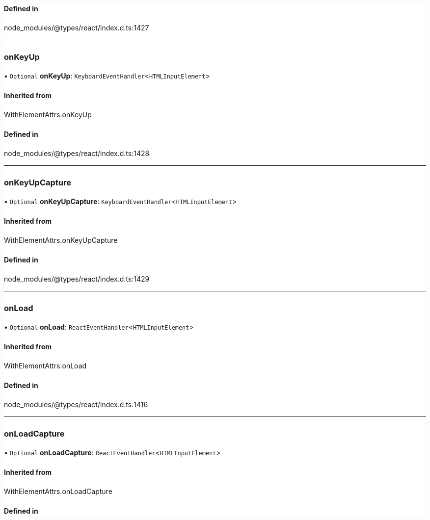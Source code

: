 #### Defined in

node_modules/@types/react/index.d.ts:1427

___

### onKeyUp

• `Optional` **onKeyUp**: `KeyboardEventHandler`<`HTMLInputElement`\>

#### Inherited from

WithElementAttrs.onKeyUp

#### Defined in

node_modules/@types/react/index.d.ts:1428

___

### onKeyUpCapture

• `Optional` **onKeyUpCapture**: `KeyboardEventHandler`<`HTMLInputElement`\>

#### Inherited from

WithElementAttrs.onKeyUpCapture

#### Defined in

node_modules/@types/react/index.d.ts:1429

___

### onLoad

• `Optional` **onLoad**: `ReactEventHandler`<`HTMLInputElement`\>

#### Inherited from

WithElementAttrs.onLoad

#### Defined in

node_modules/@types/react/index.d.ts:1416

___

### onLoadCapture

• `Optional` **onLoadCapture**: `ReactEventHandler`<`HTMLInputElement`\>

#### Inherited from

WithElementAttrs.onLoadCapture

#### Defined in
